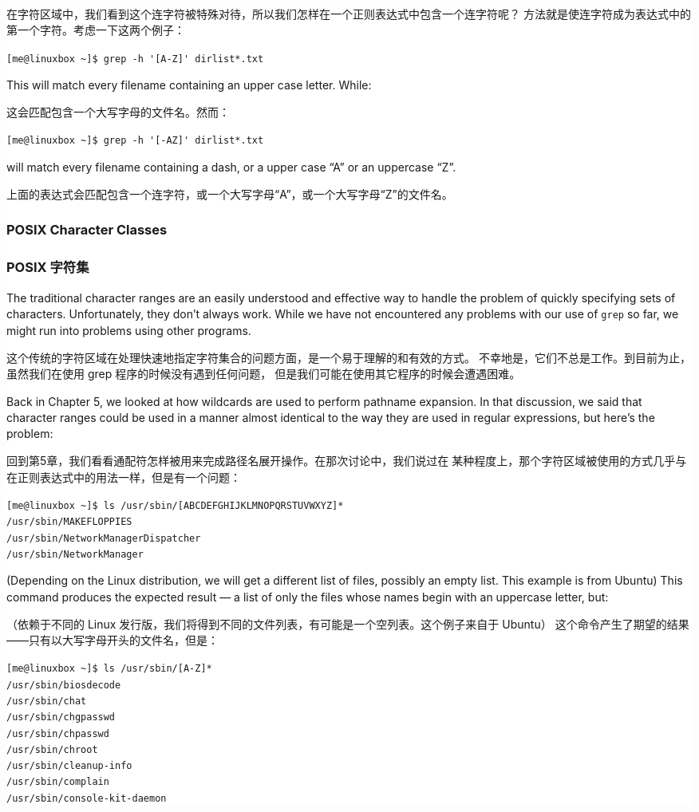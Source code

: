在字符区域中，我们看到这个连字符被特殊对待，所以我们怎样在一个正则表达式中包含一个连字符呢？
方法就是使连字符成为表达式中的第一个字符。考虑一下这两个例子：

    [me@linuxbox ~]$ grep -h '[A-Z]' dirlist*.txt

This will match every filename containing an upper case letter. While:

这会匹配包含一个大写字母的文件名。然而：

    [me@linuxbox ~]$ grep -h '[-AZ]' dirlist*.txt

will match every filename containing a dash, or a upper case “A” or an uppercase “Z”.

上面的表达式会匹配包含一个连字符，或一个大写字母“A”，或一个大写字母“Z”的文件名。

### POSIX Character Classes

### POSIX 字符集

The traditional character ranges are an easily understood and effective way to handle the
problem of quickly specifying sets of characters. Unfortunately, they don’t always work.
While we have not encountered any problems with our use of `grep` so far, we might run
into problems using other programs.

这个传统的字符区域在处理快速地指定字符集合的问题方面，是一个易于理解的和有效的方式。
不幸地是，它们不总是工作。到目前为止，虽然我们在使用 grep 程序的时候没有遇到任何问题，
但是我们可能在使用其它程序的时候会遭遇困难。

Back in Chapter 5, we looked at how wildcards are used to perform pathname expansion.
In that discussion, we said that character ranges could be used in a manner almost
identical to the way they are used in regular expressions, but here’s the problem:

回到第5章，我们看看通配符怎样被用来完成路径名展开操作。在那次讨论中，我们说过在
某种程度上，那个字符区域被使用的方式几乎与在正则表达式中的用法一样，但是有一个问题：

    [me@linuxbox ~]$ ls /usr/sbin/[ABCDEFGHIJKLMNOPQRSTUVWXYZ]*
    /usr/sbin/MAKEFLOPPIES
    /usr/sbin/NetworkManagerDispatcher
    /usr/sbin/NetworkManager

(Depending on the Linux distribution, we will get a different list of files, possibly an
empty list. This example is from Ubuntu) This command produces the expected result
— a list of only the files whose names begin with an uppercase letter, but:

（依赖于不同的 Linux 发行版，我们将得到不同的文件列表，有可能是一个空列表。这个例子来自于 Ubuntu）
这个命令产生了期望的结果——只有以大写字母开头的文件名，但是：

    [me@linuxbox ~]$ ls /usr/sbin/[A-Z]*
    /usr/sbin/biosdecode
    /usr/sbin/chat
    /usr/sbin/chgpasswd
    /usr/sbin/chpasswd
    /usr/sbin/chroot
    /usr/sbin/cleanup-info
    /usr/sbin/complain
    /usr/sbin/console-kit-daemon
